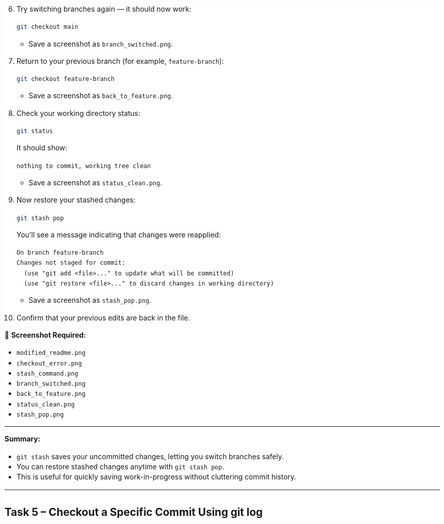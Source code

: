6. Try switching branches again — it should now work:
   ```bash
   git checkout main
   ```
   - Save a screenshot as `branch_switched.png`.

7. Return to your previous branch (for example, `feature-branch`):
   ```bash
   git checkout feature-branch
   ```
   - Save a screenshot as `back_to_feature.png`.

8. Check your working directory status:
   ```bash
   git status
   ```
   It should show:
   ```
   nothing to commit, working tree clean
   ```
   - Save a screenshot as `status_clean.png`.

9. Now restore your stashed changes:
   ```bash
   git stash pop
   ```
   You’ll see a message indicating that changes were reapplied:
   ```
   On branch feature-branch
   Changes not staged for commit:
     (use "git add <file>..." to update what will be committed)
     (use "git restore <file>..." to discard changes in working directory)
   ```
   - Save a screenshot as `stash_pop.png`.

10. Confirm that your previous edits are back in the file.

📸 **Screenshot Required:**  
- `modified_readme.png`
- `checkout_error.png`
- `stash_command.png`
- `branch_switched.png`
- `back_to_feature.png`
- `status_clean.png`
- `stash_pop.png`

---

**Summary:**  
- `git stash` saves your uncommitted changes, letting you switch branches safely.
- You can restore stashed changes anytime with `git stash pop`.
- This is useful for quickly saving work-in-progress without cluttering commit history.

---

## Task 5 – Checkout a Specific Commit Using git log
